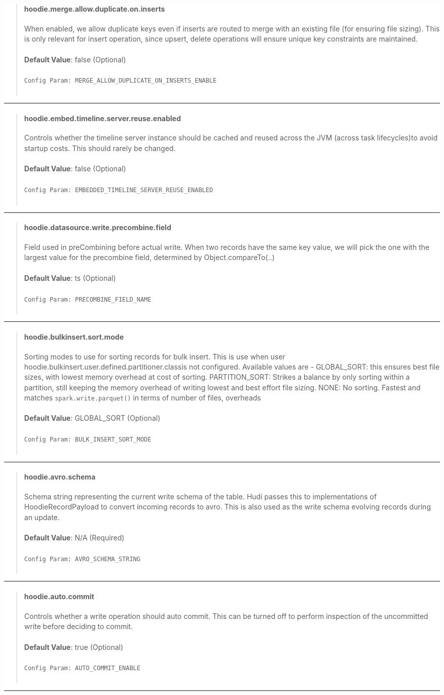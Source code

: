 
> #### hoodie.merge.allow.duplicate.on.inserts
> When enabled, we allow duplicate keys even if inserts are routed to merge with an existing file (for ensuring file sizing). This is only relevant for insert operation, since upsert, delete operations will ensure unique key constraints are maintained.<br></br>
> **Default Value**: false (Optional)<br></br>
> `Config Param: MERGE_ALLOW_DUPLICATE_ON_INSERTS_ENABLE`<br></br>

---

> #### hoodie.embed.timeline.server.reuse.enabled
> Controls whether the timeline server instance should be cached and reused across the JVM (across task lifecycles)to avoid startup costs. This should rarely be changed.<br></br>
> **Default Value**: false (Optional)<br></br>
> `Config Param: EMBEDDED_TIMELINE_SERVER_REUSE_ENABLED`<br></br>

---

> #### hoodie.datasource.write.precombine.field
> Field used in preCombining before actual write. When two records have the same key value, we will pick the one with the largest value for the precombine field, determined by Object.compareTo(..)<br></br>
> **Default Value**: ts (Optional)<br></br>
> `Config Param: PRECOMBINE_FIELD_NAME`<br></br>

---

> #### hoodie.bulkinsert.sort.mode
> Sorting modes to use for sorting records for bulk insert. This is use when user hoodie.bulkinsert.user.defined.partitioner.classis not configured. Available values are - GLOBAL_SORT: this ensures best file sizes, with lowest memory overhead at cost of sorting. PARTITION_SORT: Strikes a balance by only sorting within a partition, still keeping the memory overhead of writing lowest and best effort file sizing. NONE: No sorting. Fastest and matches `spark.write.parquet()` in terms of number of files, overheads<br></br>
> **Default Value**: GLOBAL_SORT (Optional)<br></br>
> `Config Param: BULK_INSERT_SORT_MODE`<br></br>

---

> #### hoodie.avro.schema
> Schema string representing the current write schema of the table. Hudi passes this to implementations of HoodieRecordPayload to convert incoming records to avro. This is also used as the write schema evolving records during an update.<br></br>
> **Default Value**: N/A (Required)<br></br>
> `Config Param: AVRO_SCHEMA_STRING`<br></br>

---

> #### hoodie.auto.commit
> Controls whether a write operation should auto commit. This can be turned off to perform inspection of the uncommitted write before deciding to commit.<br></br>
> **Default Value**: true (Optional)<br></br>
> `Config Param: AUTO_COMMIT_ENABLE`<br></br>

---
